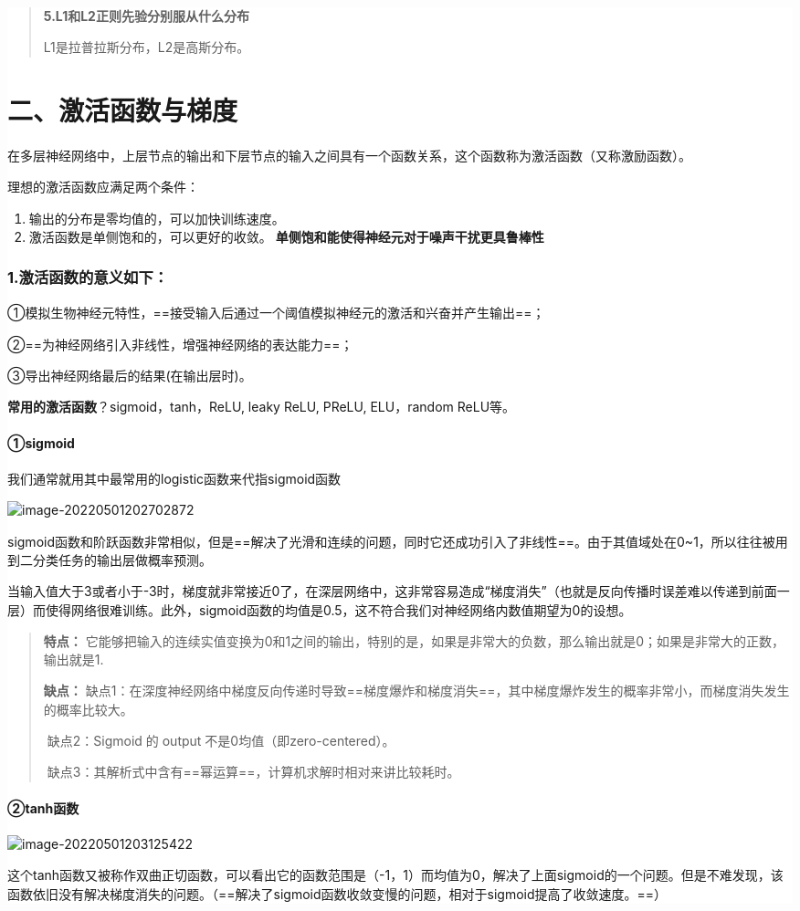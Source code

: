 > **5.L1和L2正则先验分别服从什么分布**
>
> L1是拉普拉斯分布，L2是高斯分布。



# **二、激活函数与梯度**

在多层神经网络中，上层节点的输出和下层节点的输入之间具有一个函数关系，这个函数称为激活函数（又称激励函数）。

理想的激活函数应满足两个条件：

1. 输出的分布是零均值的，可以加快训练速度。
2. 激活函数是单侧饱和的，可以更好的收敛。  **单侧饱和能使得神经元对于噪声干扰更具鲁棒性**

### **1.激活函数的意义如下**：

①模拟生物神经元特性，==接受输入后通过一个阈值模拟神经元的激活和兴奋并产生输出==；

②==为神经网络引入非线性，增强神经网络的表达能力==；

③导出神经网络最后的结果(在输出层时)。



**常用的激活函数**？sigmoid，tanh，ReLU, leaky ReLU, PReLU, ELU，random ReLU等。

#### **①sigmoid**

我们通常就用其中最常用的logistic函数来代指sigmoid函数

![image-20220501202702872](https://s2.loli.net/2022/05/01/5MK931hdOvpkU7Y.png)

sigmoid函数和阶跃函数非常相似，但是==解决了光滑和连续的问题，同时它还成功引入了非线性==。由于其值域处在0~1，所以往往被用到二分类任务的输出层做概率预测。



当输入值大于3或者小于-3时，梯度就非常接近0了，在深层网络中，这非常容易造成“梯度消失”（也就是反向传播时误差难以传递到前面一层）而使得网络很难训练。此外，sigmoid函数的均值是0.5，这不符合我们对神经网络内数值期望为0的设想。



> **特点：** 它能够把输入的连续实值变换为0和1之间的输出，特别的是，如果是非常大的负数，那么输出就是0；如果是非常大的正数，输出就是1.
>
> 
>
> **缺点：** 缺点1：在深度神经网络中梯度反向传递时导致==梯度爆炸和梯度消失==，其中梯度爆炸发生的概率非常小，而梯度消失发生的概率比较大。
>
> ​	  缺点2：Sigmoid 的 output 不是0均值（即zero-centered）。
>
> ​	  缺点3：其解析式中含有==幂运算==，计算机求解时相对来讲比较耗时。

#### **②tanh函数**

![image-20220501203125422](https://s2.loli.net/2022/05/01/gOUXJQxTKwPZrql.png)

这个tanh函数又被称作双曲正切函数，可以看出它的函数范围是（-1，1）而均值为0，解决了上面sigmoid的一个问题。但是不难发现，该函数依旧没有解决梯度消失的问题。（==解决了sigmoid函数收敛变慢的问题，相对于sigmoid提高了收敛速度。==）
